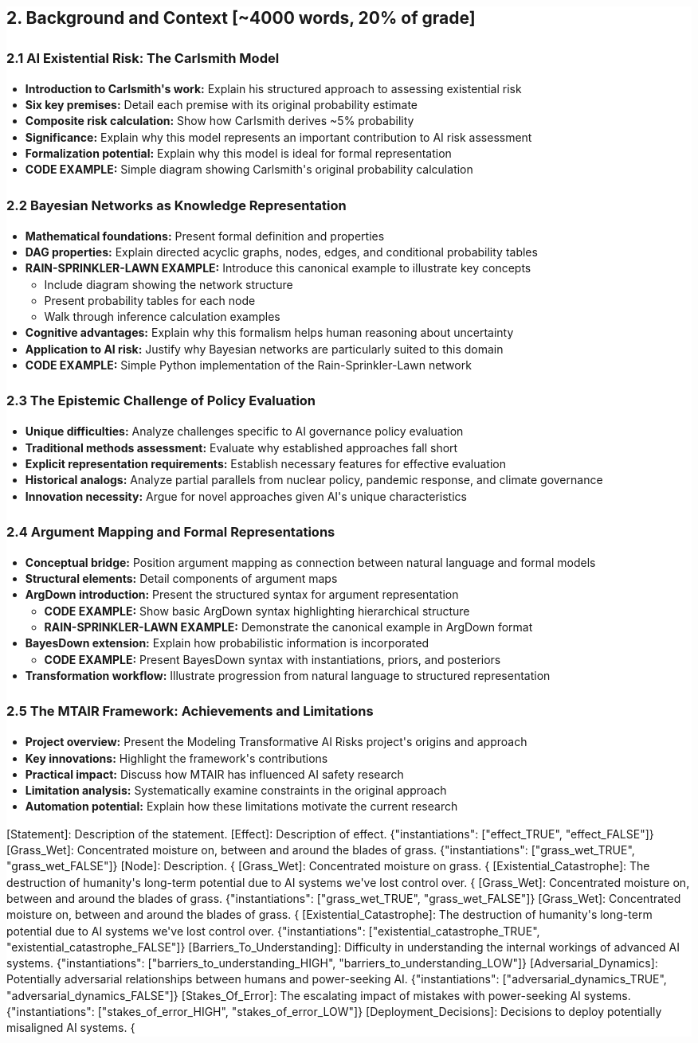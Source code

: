 ## 2. Background and Context [~4000 words, 20% of grade]

### 2.1 AI Existential Risk: The Carlsmith Model

- **Introduction to Carlsmith's work:** Explain his structured approach to assessing existential risk
- **Six key premises:** Detail each premise with its original probability estimate
- **Composite risk calculation:** Show how Carlsmith derives ~5% probability
- **Significance:** Explain why this model represents an important contribution to AI risk assessment
- **Formalization potential:** Explain why this model is ideal for formal representation
- **CODE EXAMPLE:** Simple diagram showing Carlsmith's original probability calculation

### 2.2 Bayesian Networks as Knowledge Representation

- **Mathematical foundations:** Present formal definition and properties
- **DAG properties:** Explain directed acyclic graphs, nodes, edges, and conditional probability tables
- **RAIN-SPRINKLER-LAWN EXAMPLE:** Introduce this canonical example to illustrate key concepts
    - Include diagram showing the network structure
    - Present probability tables for each node
    - Walk through inference calculation examples
- **Cognitive advantages:** Explain why this formalism helps human reasoning about uncertainty
- **Application to AI risk:** Justify why Bayesian networks are particularly suited to this domain
- **CODE EXAMPLE:** Simple Python implementation of the Rain-Sprinkler-Lawn network

### 2.3 The Epistemic Challenge of Policy Evaluation

- **Unique difficulties:** Analyze challenges specific to AI governance policy evaluation
- **Traditional methods assessment:** Evaluate why established approaches fall short
- **Explicit representation requirements:** Establish necessary features for effective evaluation
- **Historical analogs:** Analyze partial parallels from nuclear policy, pandemic response, and climate governance
- **Innovation necessity:** Argue for novel approaches given AI's unique characteristics

### 2.4 Argument Mapping and Formal Representations

- **Conceptual bridge:** Position argument mapping as connection between natural language and formal models
- **Structural elements:** Detail components of argument maps
- **ArgDown introduction:** Present the structured syntax for argument representation
    - **CODE EXAMPLE:** Show basic ArgDown syntax highlighting hierarchical structure
    - **RAIN-SPRINKLER-LAWN EXAMPLE:** Demonstrate the canonical example in ArgDown format
- **BayesDown extension:** Explain how probabilistic information is incorporated
    - **CODE EXAMPLE:** Present BayesDown syntax with instantiations, priors, and posteriors
- **Transformation workflow:** Illustrate progression from natural language to structured representation

### 2.5 The MTAIR Framework: Achievements and Limitations

- **Project overview:** Present the Modeling Transformative AI Risks project's origins and approach
- **Key innovations:** Highlight the framework's contributions
- **Practical impact:** Discuss how MTAIR has influenced AI safety research
- **Limitation analysis:** Systematically examine constraints in the original approach
- **Automation potential:** Explain how these limitations motivate the current research


[Statement]: Description of the statement.
[Effect]: Description of effect. {"instantiations": ["effect_TRUE", "effect_FALSE"]}
[Grass_Wet]: Concentrated moisture on, between and around the blades of grass. {"instantiations": ["grass_wet_TRUE", "grass_wet_FALSE"]}
[Node]: Description. {
[Grass_Wet]: Concentrated moisture on grass. {
[Existential_Catastrophe]: The destruction of humanity's long-term potential due to AI systems we've lost control over. {
[Grass_Wet]: Concentrated moisture on, between and around the blades of grass. {"instantiations": ["grass_wet_TRUE", "grass_wet_FALSE"]}
[Grass_Wet]: Concentrated moisture on, between and around the blades of grass. {
[Existential_Catastrophe]: The destruction of humanity's long-term potential due to AI systems we've lost control over. {"instantiations": ["existential_catastrophe_TRUE", "existential_catastrophe_FALSE"]}
[Barriers_To_Understanding]: Difficulty in understanding the internal workings of advanced AI systems. {"instantiations": ["barriers_to_understanding_HIGH", "barriers_to_understanding_LOW"]}
[Adversarial_Dynamics]: Potentially adversarial relationships between humans and power-seeking AI. {"instantiations": ["adversarial_dynamics_TRUE", "adversarial_dynamics_FALSE"]}
[Stakes_Of_Error]: The escalating impact of mistakes with power-seeking AI systems. {"instantiations": ["stakes_of_error_HIGH", "stakes_of_error_LOW"]}
[Deployment_Decisions]: Decisions to deploy potentially misaligned AI systems. {